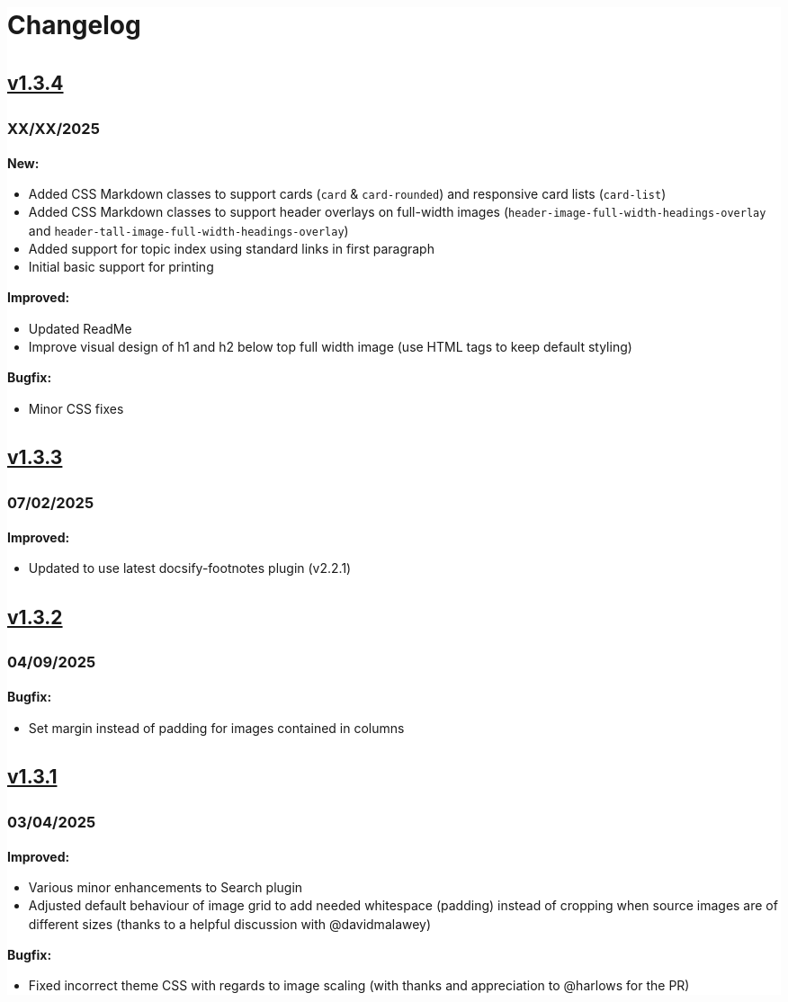 # Changelog

## [v1.3.4](https://github.com/hibbitts-design/docsify-open-multicourse-starter-kit/releases/tag/v1.3.4)
### XX/XX/2025

**New:**
* Added CSS Markdown classes to support cards (`card` & `card-rounded`) and responsive card lists (`card-list`)
* Added CSS Markdown classes to support header overlays on full-width images (`header-image-full-width-headings-overlay` and `header-tall-image-full-width-headings-overlay`)
* Added support for topic index using standard links in first paragraph
* Initial basic support for printing

**Improved:**
* Updated ReadMe
* Improve visual design of h1 and h2 below top full width image (use HTML tags to keep default styling)

**Bugfix:**
* Minor CSS fixes

## [v1.3.3](https://github.com/hibbitts-design/docsify-open-multicourse-starter-kit/releases/tag/v1.3.3)
### 07/02/2025

**Improved:**
* Updated to use latest docsify-footnotes plugin (v2.2.1)

## [v1.3.2](https://github.com/hibbitts-design/docsify-open-multicourse-starter-kit/releases/tag/v1.3.2)
### 04/09/2025

**Bugfix:**
* Set margin instead of padding for images contained in columns

## [v1.3.1](https://github.com/hibbitts-design/docsify-open-multicourse-starter-kit/releases/tag/v1.3.1)
### 03/04/2025

**Improved:**
* Various minor enhancements to Search plugin
* Adjusted default behaviour of image grid to add needed whitespace (padding) instead of cropping when source images are of different sizes (thanks to a helpful discussion with @davidmalawey)

**Bugfix:**
* Fixed incorrect theme CSS with regards to image scaling (with thanks and appreciation to @harlows for the PR)
